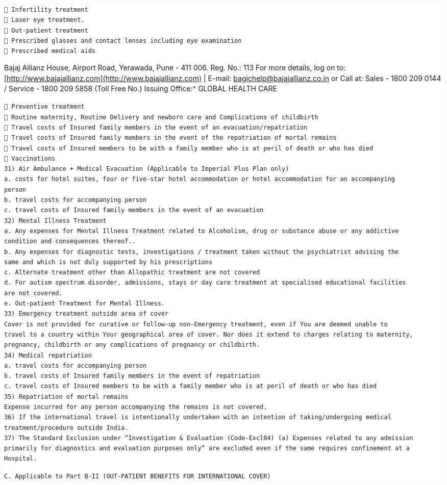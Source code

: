 ```
 Infertility treatment
 Laser eye treatment.
 Out-patient treatment
 Prescribed glasses and contact lenses including eye examination
 Prescribed medical aids
```

Bajaj Allianz House, Airport Road, Yerawada, Pune - 411 006. Reg. No.: 113
For more details, log on to: [http://www.bajajallianz.com](http://www.bajajallianz.com) | E-mail: bagichelp@bajajallianz.co.in or
Call at: Sales - 1800 209 0144 / Service - 1800 209 5858 (Toll Free No.)
Issuing Office:^
GLOBAL HEALTH CARE

```
 Preventive treatment
 Routine maternity, Routine Delivery and newborn care and Complications of childbirth
 Travel costs of Insured family members in the event of an evacuation/repatriation
 Travel costs of Insured family members in the event of the repatriation of mortal remains
 Travel costs of Insured members to be with a family member who is at peril of death or who has died
 Vaccinations
31) Air Ambulance + Medical Evacuation (Applicable to Imperial Plus Plan only)
a. costs for hotel suites, four or five-star hotel accommodation or hotel accommodation for an accompanying
person
b. travel costs for accompanying person
c. travel costs of Insured family members in the event of an evacuation
32) Mental Illness Treatment
a. Any expenses for Mental Illness Treatment related to Alcoholism, drug or substance abuse or any addictive
condition and consequences thereof..
b. Any expenses for diagnostic tests, investigations / treatment taken without the psychiatrist advising the
same and which is not duly supported by his prescriptions
c. Alternate treatment other than Allopathic treatment are not covered
d. For autism spectrum disorder, admissions, stays or day care treatment at specialised educational facilities
are not covered.
e. Out-patient Treatment for Mental Illness.
33) Emergency treatment outside area of cover
Cover is not provided for curative or follow-up non-Emergency treatment, even if You are deemed unable to
travel to a country within Your geographical area of cover. Nor does it extend to charges relating to maternity,
pregnancy, childbirth or any complications of pregnancy or childbirth.
34) Medical repatriation
a. travel costs for accompanying person
b. travel costs of Insured family members in the event of repatriation
c. travel costs of Insured members to be with a family member who is at peril of death or who has died
35) Repatriation of mortal remains
Expense incurred for any person accompanying the remains is not covered.
36) If the international travel is intentionally undertaken with an intention of taking/undergoing medical
treatment/procedure outside India.
37) The Standard Exclusion under “Investigation & Evaluation (Code-Excl04) (a) Expenses related to any admission
primarily for diagnostics and evaluation purposes only” are excluded even if the same requires confinement at a
Hospital.
```
```
C. Applicable to Part B-II (OUT-PATIENT BENEFITS FOR INTERNATIONAL COVER)
```